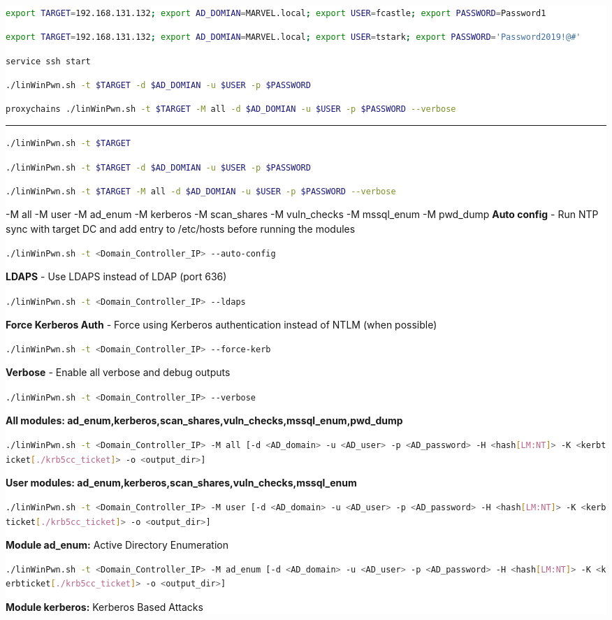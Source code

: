 ```bash - kali
export TARGET=192.168.131.132; export AD_DOMIAN=MARVEL.local; export USER=fcastle; export PASSWORD=Password1
```
```bash - kali
export TARGET=192.168.131.132; export AD_DOMIAN=MARVEL.local; export USER=tstark; export PASSWORD='Password2019!@#'
```
```bash - kali
service ssh start
```
```bash - kali
./linWinPwn.sh -t $TARGET -d $AD_DOMIAN -u $USER -p $PASSWORD
```
```bash - kali
proxychains ./linWinPwn.sh -t $TARGET -M all -d $AD_DOMIAN -u $USER -p $PASSWORD --verbose
```
---
```bash
./linWinPwn.sh -t $TARGET
```
```bash
./linWinPwn.sh -t $TARGET -d $AD_DOMIAN -u $USER -p $PASSWORD
```
```bash
./linWinPwn.sh -t $TARGET -M all -d $AD_DOMIAN -u $USER -p $PASSWORD --verbose
```
-M all
-M user
-M ad_enum
-M kerberos
-M scan_shares
-M vuln_checks
-M mssql_enum
-M pwd_dump
**Auto config** - Run NTP sync with target DC and add entry to /etc/hosts before running the modules
```bash
./linWinPwn.sh -t <Domain_Controller_IP> --auto-config
```
**LDAPS** - Use LDAPS instead of LDAP (port 636)
```bash
./linWinPwn.sh -t <Domain_Controller_IP> --ldaps
```
**Force Kerberos Auth** - Force using Kerberos authentication instead of NTLM (when possible)
```bash
./linWinPwn.sh -t <Domain_Controller_IP> --force-kerb
```
**Verbose** - Enable all verbose and debug outputs
```bash
./linWinPwn.sh -t <Domain_Controller_IP> --verbose
```
**All modules: ad_enum,kerberos,scan_shares,vuln_checks,mssql_enum,pwd_dump**
```bash
./linWinPwn.sh -t <Domain_Controller_IP> -M all [-d <AD_domain> -u <AD_user> -p <AD_password> -H <hash[LM:NT]> -K <kerbticket[./krb5cc_ticket]> -o <output_dir>]
```
**User modules: ad_enum,kerberos,scan_shares,vuln_checks,mssql_enum**
```bash
./linWinPwn.sh -t <Domain_Controller_IP> -M user [-d <AD_domain> -u <AD_user> -p <AD_password> -H <hash[LM:NT]> -K <kerbticket[./krb5cc_ticket]> -o <output_dir>]
```
**Module ad_enum:** Active Directory Enumeration
```bash
./linWinPwn.sh -t <Domain_Controller_IP> -M ad_enum [-d <AD_domain> -u <AD_user> -p <AD_password> -H <hash[LM:NT]> -K <kerbticket[./krb5cc_ticket]> -o <output_dir>]
```
**Module kerberos:** Kerberos Based Attacks
```bash
```